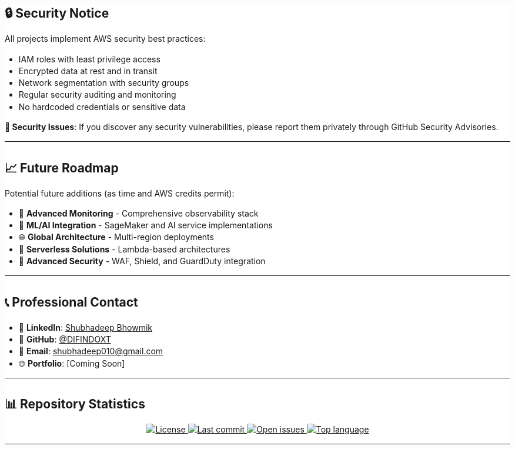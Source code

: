 
## 🔒 Security Notice

All projects implement AWS security best practices:
- IAM roles with least privilege access
- Encrypted data at rest and in transit
- Network segmentation with security groups
- Regular security auditing and monitoring
- No hardcoded credentials or sensitive data

**🚨 Security Issues**: If you discover any security vulnerabilities, please report them privately through GitHub Security Advisories.

---

## 📈 Future Roadmap

Potential future additions (as time and AWS credits permit):

- 🔄 **Advanced Monitoring** - Comprehensive observability stack
- 🤖 **ML/AI Integration** - SageMaker and AI service implementations
- 🌐 **Global Architecture** - Multi-region deployments
- 📱 **Serverless Solutions** - Lambda-based architectures
- 🔐 **Advanced Security** - WAF, Shield, and GuardDuty integration

---

## 📞 Professional Contact

- 💼 **LinkedIn**: [Shubhadeep Bhowmik](https://www.linkedin.com/in/shubhadeep-bhowmik-74b5a214b)
- 🐙 **GitHub**: [@DIFINDOXT](https://github.com/DIFINDOXT)
- 📧 **Email**: shubhadeep010@gmail.com
- 🌐 **Portfolio**: [Coming Soon]

---

## 📊 Repository Statistics

<p align="center">
  <a href="https://github.com/DIFINDOXT/AWS_Automation_Labs/blob/main/LICENSE">
    <img src="https://img.shields.io/github/license/DIFINDOXT/AWS_Automation_Labs" alt="License">
  </a>
  <a href="https://github.com/DIFINDOXT/AWS_Automation_Labs/commits/main">
    <img src="https://img.shields.io/github/last-commit/DIFINDOXT/AWS_Automation_Labs" alt="Last commit">
  </a>
  <a href="https://github.com/DIFINDOXT/AWS_Automation_Labs/issues">
    <img src="https://img.shields.io/github/issues/DIFINDOXT/AWS_Automation_Labs" alt="Open issues">
  </a>
  <a href="https://github.com/DIFINDOXT/AWS_Automation_Labs">
    <img src="https://img.shields.io/github/languages/top/DIFINDOXT/AWS_Automation_Labs" alt="Top language">
  </a>
</p>

---
